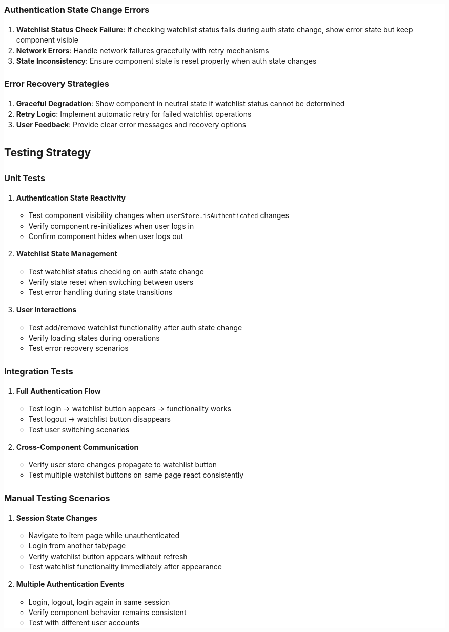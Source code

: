 ### Authentication State Change Errors

1. **Watchlist Status Check Failure**: If checking watchlist status fails during auth state change, show error state but keep component visible
2. **Network Errors**: Handle network failures gracefully with retry mechanisms
3. **State Inconsistency**: Ensure component state is reset properly when auth state changes

### Error Recovery Strategies

1. **Graceful Degradation**: Show component in neutral state if watchlist status cannot be determined
2. **Retry Logic**: Implement automatic retry for failed watchlist operations
3. **User Feedback**: Provide clear error messages and recovery options

## Testing Strategy

### Unit Tests

1. **Authentication State Reactivity**
   - Test component visibility changes when `userStore.isAuthenticated` changes
   - Verify component re-initializes when user logs in
   - Confirm component hides when user logs out

2. **Watchlist State Management**
   - Test watchlist status checking on auth state change
   - Verify state reset when switching between users
   - Test error handling during state transitions

3. **User Interactions**
   - Test add/remove watchlist functionality after auth state change
   - Verify loading states during operations
   - Test error recovery scenarios

### Integration Tests

1. **Full Authentication Flow**
   - Test login → watchlist button appears → functionality works
   - Test logout → watchlist button disappears
   - Test user switching scenarios

2. **Cross-Component Communication**
   - Verify user store changes propagate to watchlist button
   - Test multiple watchlist buttons on same page react consistently

### Manual Testing Scenarios

1. **Session State Changes**
   - Navigate to item page while unauthenticated
   - Login from another tab/page
   - Verify watchlist button appears without refresh
   - Test watchlist functionality immediately after appearance

2. **Multiple Authentication Events**
   - Login, logout, login again in same session
   - Verify component behavior remains consistent
   - Test with different user accounts
